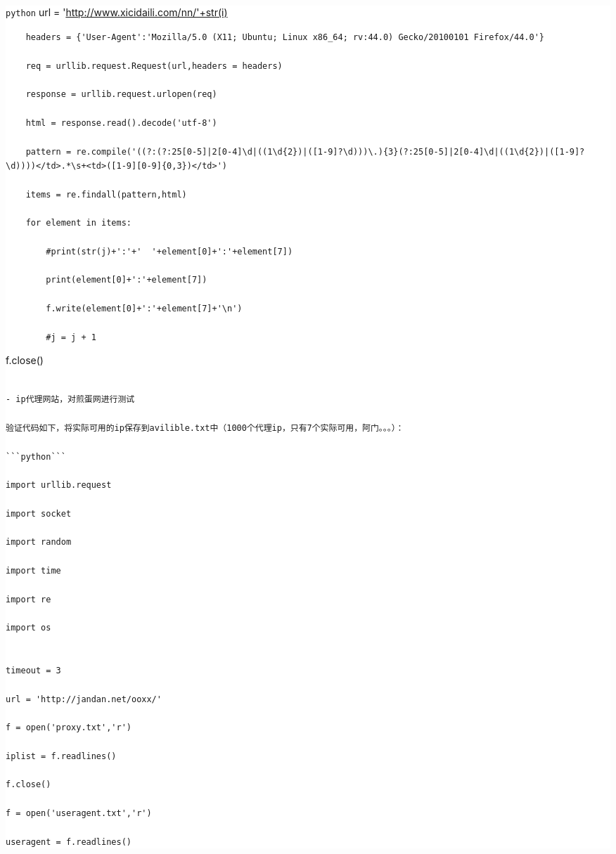 ```python```
		url = 'http://www.xicidaili.com/nn/'+str(i)

		headers = {'User-Agent':'Mozilla/5.0 (X11; Ubuntu; Linux x86_64; rv:44.0) Gecko/20100101 Firefox/44.0'}

		req = urllib.request.Request(url,headers = headers)

		response = urllib.request.urlopen(req)

		html = response.read().decode('utf-8')

		pattern = re.compile('((?:(?:25[0-5]|2[0-4]\d|((1\d{2})|([1-9]?\d)))\.){3}(?:25[0-5]|2[0-4]\d|((1\d{2})|([1-9]?\d))))</td>.*\s+<td>([1-9][0-9]{0,3})</td>')

		items = re.findall(pattern,html)

		for element in items:

			#print(str(j)+':'+'  '+element[0]+':'+element[7])

			print(element[0]+':'+element[7])

			f.write(element[0]+':'+element[7]+'\n')

			#j = j + 1

f.close()


```

- ip代理网站，对煎蛋网进行测试

验证代码如下，将实际可用的ip保存到avilible.txt中（1000个代理ip，只有7个实际可用，阿门。。。）：

```python```

import urllib.request

import socket

import random

import time

import re

import os


timeout = 3

url = 'http://jandan.net/ooxx/'

f = open('proxy.txt','r')

iplist = f.readlines()

f.close()

f = open('useragent.txt','r')

useragent = f.readlines()

```